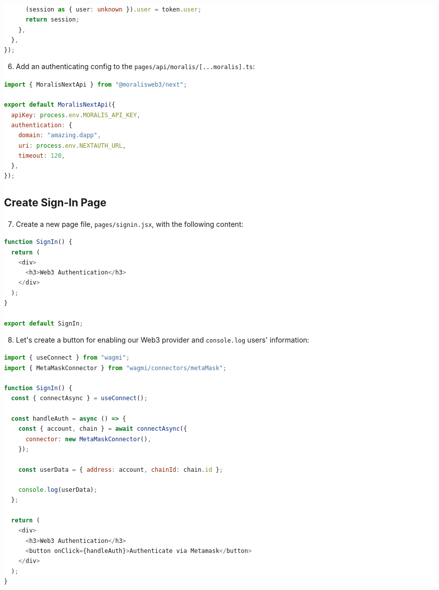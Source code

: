 ```typescript
      (session as { user: unknown }).user = token.user;
      return session;
    },
  },
});
```
</TabItem>
</Tabs>

6. Add an authenticating config to the `pages/api/moralis/[...moralis].ts`:

```javascript
import { MoralisNextApi } from "@moralisweb3/next";

export default MoralisNextApi({
  apiKey: process.env.MORALIS_API_KEY,
  authentication: {
    domain: "amazing.dapp",
    uri: process.env.NEXTAUTH_URL,
    timeout: 120,
  },
});
```

## Create Sign-In Page

7. Create a new page file, `pages/signin.jsx`, with the following content:

```javascript
function SignIn() {
  return (
    <div>
      <h3>Web3 Authentication</h3>
    </div>
  );
}

export default SignIn;
```

8. Let's create a button for enabling our Web3 provider and `console.log` users' information:

```javascript
import { useConnect } from "wagmi";
import { MetaMaskConnector } from "wagmi/connectors/metaMask";

function SignIn() {
  const { connectAsync } = useConnect();

  const handleAuth = async () => {
    const { account, chain } = await connectAsync({
      connector: new MetaMaskConnector(),
    });

    const userData = { address: account, chainId: chain.id };

    console.log(userData);
  };

  return (
    <div>
      <h3>Web3 Authentication</h3>
      <button onClick={handleAuth}>Authenticate via Metamask</button>
    </div>
  );
}
```